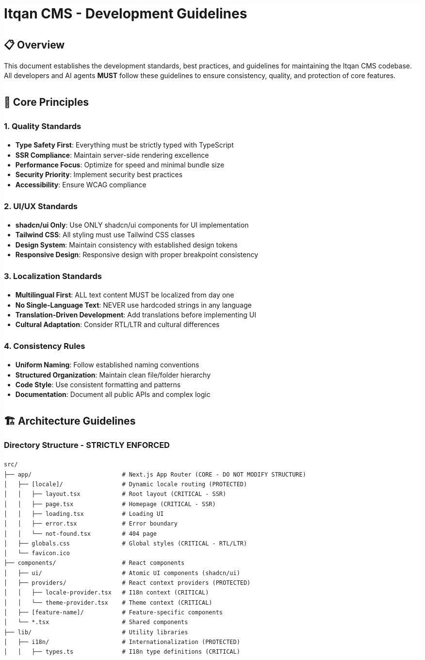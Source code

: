 # Itqan CMS - Development Guidelines

## 📋 Overview

This document establishes the development standards, best practices, and guidelines for maintaining the Itqan CMS codebase. All developers and AI agents **MUST** follow these guidelines to ensure consistency, quality, and protection of core features.

## 🎯 Core Principles

### 1. **Quality Standards**
- **Type Safety First**: Everything must be strictly typed with TypeScript
- **SSR Compliance**: Maintain server-side rendering excellence
- **Performance Focus**: Optimize for speed and minimal bundle size
- **Security Priority**: Implement security best practices
- **Accessibility**: Ensure WCAG compliance

### 2. **UI/UX Standards**
- **shadcn/ui Only**: Use ONLY shadcn/ui components for UI implementation
- **Tailwind CSS**: All styling must use Tailwind CSS classes
- **Design System**: Maintain consistency with established design tokens
- **Responsive Design**: Responsive design with proper breakpoint consistency

### 3. **Localization Standards**
- **Multilingual First**: ALL text content MUST be localized from day one
- **No Single-Language Text**: NEVER use hardcoded strings in any language
- **Translation-Driven Development**: Add translations before implementing UI
- **Cultural Adaptation**: Consider RTL/LTR and cultural differences

### 4. **Consistency Rules**
- **Uniform Naming**: Follow established naming conventions
- **Structured Organization**: Maintain clean file/folder hierarchy
- **Code Style**: Use consistent formatting and patterns
- **Documentation**: Document all public APIs and complex logic

## 🏗️ Architecture Guidelines

### **Directory Structure - STRICTLY ENFORCED**

```
src/
├── app/                          # Next.js App Router (CORE - DO NOT MODIFY STRUCTURE)
│   ├── [locale]/                 # Dynamic locale routing (PROTECTED)
│   │   ├── layout.tsx            # Root layout (CRITICAL - SSR)
│   │   ├── page.tsx              # Homepage (CRITICAL - SSR)
│   │   ├── loading.tsx           # Loading UI
│   │   ├── error.tsx             # Error boundary
│   │   └── not-found.tsx         # 404 page
│   ├── globals.css               # Global styles (CRITICAL - RTL/LTR)
│   └── favicon.ico
├── components/                   # React components
│   ├── ui/                       # Atomic UI components (shadcn/ui)
│   ├── providers/                # React context providers (PROTECTED)
│   │   ├── locale-provider.tsx   # I18n context (CRITICAL)
│   │   └── theme-provider.tsx    # Theme context (CRITICAL)
│   ├── [feature-name]/           # Feature-specific components
│   └── *.tsx                     # Shared components
├── lib/                          # Utility libraries
│   ├── i18n/                     # Internationalization (PROTECTED)
│   │   ├── types.ts              # I18n type definitions (CRITICAL)
```